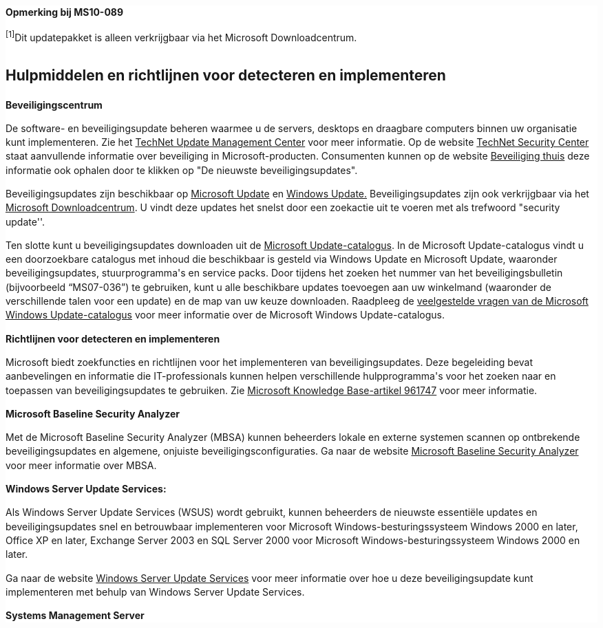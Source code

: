 **Opmerking bij MS10-089**

<sup>[1]</sup>Dit updatepakket is alleen verkrijgbaar via het Microsoft Downloadcentrum.

Hulpmiddelen en richtlijnen voor detecteren en implementeren
------------------------------------------------------------

<span></span>
**Beveiligingscentrum**

De software- en beveiligingsupdate beheren waarmee u de servers, desktops en draagbare computers binnen uw organisatie kunt implementeren. Zie het [TechNet Update Management Center](http://go.microsoft.com/fwlink/?linkid=69903) voor meer informatie. Op de website [TechNet Security Center](http://go.microsoft.com/fwlink/?linkid=21171) staat aanvullende informatie over beveiliging in Microsoft-producten. Consumenten kunnen op de website [Beveiliging thuis](http://go.microsoft.com/fwlink/?linkid=85102) deze informatie ook ophalen door te klikken op "De nieuwste beveiligingsupdates".

Beveiligingsupdates zijn beschikbaar op [Microsoft Update](http://go.microsoft.com/fwlink/?linkid=40747) en [Windows Update.](http://go.microsoft.com/fwlink/?linkid=21130) Beveiligingsupdates zijn ook verkrijgbaar via het [Microsoft Downloadcentrum](http://go.microsoft.com/fwlink/?linkid=21129). U vindt deze updates het snelst door een zoekactie uit te voeren met als trefwoord "security update''.

Ten slotte kunt u beveiligingsupdates downloaden uit de [Microsoft Update-catalogus](http://go.microsoft.com/fwlink/?linkid=96155). In de Microsoft Update-catalogus vindt u een doorzoekbare catalogus met inhoud die beschikbaar is gesteld via Windows Update en Microsoft Update, waaronder beveiligingsupdates, stuurprogramma's en service packs. Door tijdens het zoeken het nummer van het beveiligingsbulletin (bijvoorbeeld “MS07-036”) te gebruiken, kunt u alle beschikbare updates toevoegen aan uw winkelmand (waaronder de verschillende talen voor een update) en de map van uw keuze downloaden. Raadpleeg de [veelgestelde vragen van de Microsoft Windows Update-catalogus](http://go.microsoft.com/fwlink/?linkid=97900) voor meer informatie over de Microsoft Windows Update-catalogus.

**Richtlijnen voor detecteren en implementeren**

Microsoft biedt zoekfuncties en richtlijnen voor het implementeren van beveiligingsupdates. Deze begeleiding bevat aanbevelingen en informatie die IT-professionals kunnen helpen verschillende hulpprogramma's voor het zoeken naar en toepassen van beveiligingsupdates te gebruiken. Zie [Microsoft Knowledge Base-artikel 961747](http://support.microsoft.com/kb/961747) voor meer informatie.

**Microsoft Baseline Security Analyzer**

Met de Microsoft Baseline Security Analyzer (MBSA) kunnen beheerders lokale en externe systemen scannen op ontbrekende beveiligingsupdates en algemene, onjuiste beveiligingsconfiguraties. Ga naar de website [Microsoft Baseline Security Analyzer](http://go.microsoft.com/fwlink/?linkid=21134) voor meer informatie over MBSA.

**Windows Server Update Services:**

Als Windows Server Update Services (WSUS) wordt gebruikt, kunnen beheerders de nieuwste essentiële updates en beveiligingsupdates snel en betrouwbaar implementeren voor Microsoft Windows-besturingssysteem Windows 2000 en later, Office XP en later, Exchange Server 2003 en SQL Server 2000 voor Microsoft Windows-besturingssysteem Windows 2000 en later.

Ga naar de website [Windows Server Update Services](http://go.microsoft.com/fwlink/?linkid=50120) voor meer informatie over hoe u deze beveiligingsupdate kunt implementeren met behulp van Windows Server Update Services.

**Systems Management Server**
